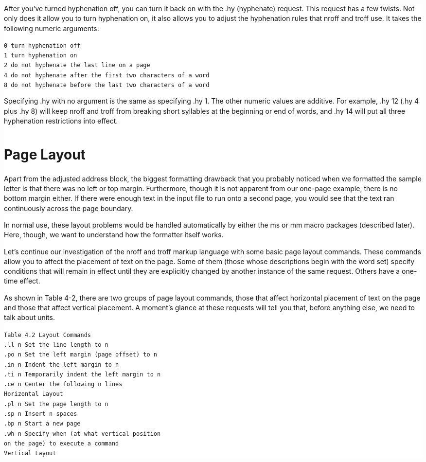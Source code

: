 After you’ve turned hyphenation off, you can turn it back on with the .hy (hyphenate) request. This
request has a few twists. Not only does it allow you to turn hyphenation on, it also allows you to adjust the
hyphenation rules that nroff and troff use. It takes the following numeric arguments:

```
0 turn hyphenation off
1 turn hyphenation on
2 do not hyphenate the last line on a page
4 do not hyphenate after the first two characters of a word
8 do not hyphenate before the last two characters of a word
```

Specifying .hy with no argument is the same as specifying .hy 1. The other numeric values are
additive. For example, .hy 12 (.hy 4 plus .hy 8) will keep nroff and troff from breaking short
syllables at the beginning or end of words, and .hy 14 will put all three hyphenation restrictions into
effect.




# Page Layout
Apart from the adjusted address block, the biggest formatting drawback that you probably noticed when we
formatted the sample letter is that there was no left or top margin. Furthermore, though it is not apparent
from our one-page example, there is no bottom margin either. If there were enough text in the input file to
run onto a second page, you would see that the text ran continuously across the page boundary.

In normal use, these layout problems would be handled automatically by either the ms or mm macro
packages (described later). Here, though, we want to understand how the formatter itself works.

Let’s continue our investigation of the nroff and troff markup language with some basic page
layout commands. These commands allow you to affect the placement of text on the page. Some of them
(those whose descriptions begin with the word set) specify conditions that will remain in effect until they
are explicitly changed by another instance of the same request. Others have a one-time effect.

As shown in Table 4-2, there are two groups of page layout commands, those that affect horizontal
placement of text on the page and those that affect vertical placement. A moment’s glance at these requests
will tell you that, before anything else, we need to talk about units.

```
Table 4.2 Layout Commands
.ll n Set the line length to n
.po n Set the left margin (page offset) to n
.in n Indent the left margin to n
.ti n Temporarily indent the left margin to n
.ce n Center the following n lines
Horizontal Layout
.pl n Set the page length to n
.sp n Insert n spaces
.bp n Start a new page
.wh n Specify when (at what vertical position
on the page) to execute a command
Vertical Layout
```
